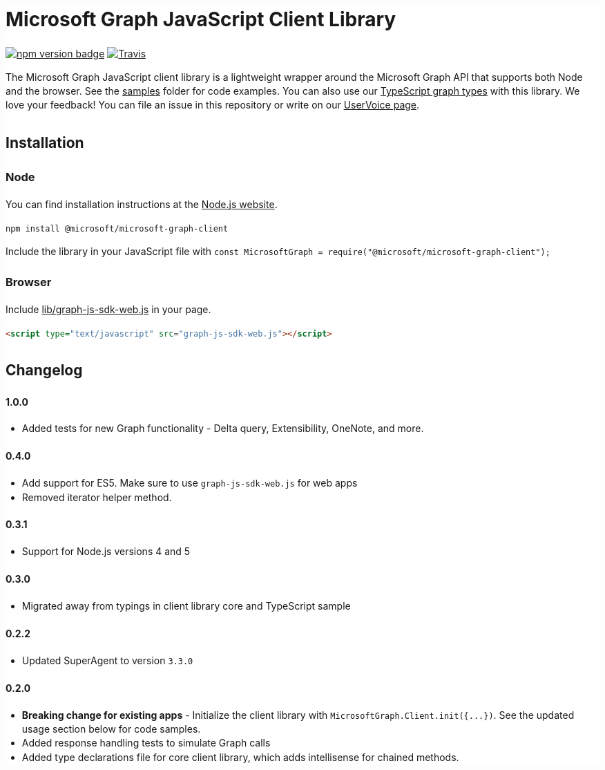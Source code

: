# Microsoft Graph JavaScript Client Library
[![npm version badge](https://img.shields.io/npm/v/@microsoft/microsoft-graph-client.svg?maxAge=86400)](https://www.npmjs.com/package/@microsoft/microsoft-graph-client)
[![Travis](https://travis-ci.org/microsoftgraph/msgraph-sdk-javascript.svg?branch=master&style=flat-square)](https://travis-ci.org/microsoftgraph/msgraph-sdk-javascript)

The Microsoft Graph JavaScript client library is a lightweight wrapper around the Microsoft Graph API that supports both Node and the browser.  See the [samples](samples) folder for code examples.  You can also use our [TypeScript graph types](https://github.com/microsoftgraph/msgraph-typescript-typings) with this library. We love your feedback!  You can file an issue in this repository or write on our [UserVoice page](https://officespdev.uservoice.com/). 

## Installation
### Node
You can find installation instructions at the [Node.js website](https://nodejs.org/).

```npm install @microsoft/microsoft-graph-client```

Include the library in your JavaScript file with `const MicrosoftGraph = require("@microsoft/microsoft-graph-client");`

### Browser

Include [lib/graph-js-sdk-web.js](https://github.com/microsoftgraph/msgraph-sdk-javascript/raw/master/lib/graph-js-sdk-web.js) in your page.
```html
<script type="text/javascript" src="graph-js-sdk-web.js"></script>
```
## Changelog

#### 1.0.0
* Added tests for new Graph functionality - Delta query, Extensibility, OneNote, and more.

#### 0.4.0
* Add support for ES5. Make sure to use `graph-js-sdk-web.js` for web apps
* Removed iterator helper method.

#### 0.3.1
* Support for Node.js versions 4 and 5

#### 0.3.0
* Migrated away from typings in client library core and TypeScript sample

#### 0.2.2
* Updated SuperAgent to version ``` 3.3.0 ```

#### 0.2.0
* **Breaking change for existing apps** - Initialize the client library with `MicrosoftGraph.Client.init({...})`. See the updated usage section below for code samples.
* Added response handling tests to simulate Graph calls
* Added type declarations file for core client library, which adds intellisense for chained methods.

